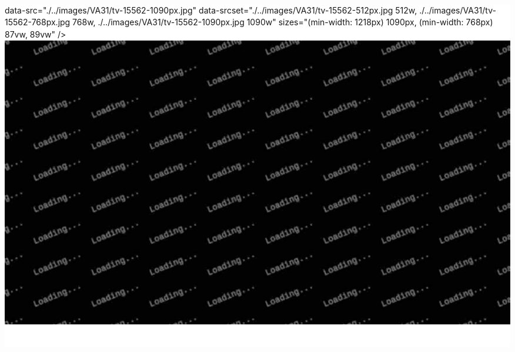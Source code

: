  data-src="./../images/VA31/tv-15562-1090px.jpg"
 data-srcset="./../images/VA31/tv-15562-512px.jpg 512w,
 ./../images/VA31/tv-15562-768px.jpg 768w,
 ./../images/VA31/tv-15562-1090px.jpg 1090w"
 sizes="(min-width: 1218px) 1090px,
 (min-width: 768px) 87vw,
 89vw" />
 <img width="100%" height="100%" class="lazyload" src="./../images/loading.jpg"
 data-src="./../images/VA31/bd-15562-1090px.jpg"
 data-srcset="./../images/VA31/bd-15562-512px.jpg 512w,
 ./../images/VA31/bd-15562-768px.jpg 768w,
 ./../images/VA31/bd-15562-1090px.jpg 1090w"
 sizes="(min-width: 1218px) 1090px,
 (min-width: 768px) 87vw,
 89vw" />
</div>

<br>

<div id="container1" class="twentytwenty-container">